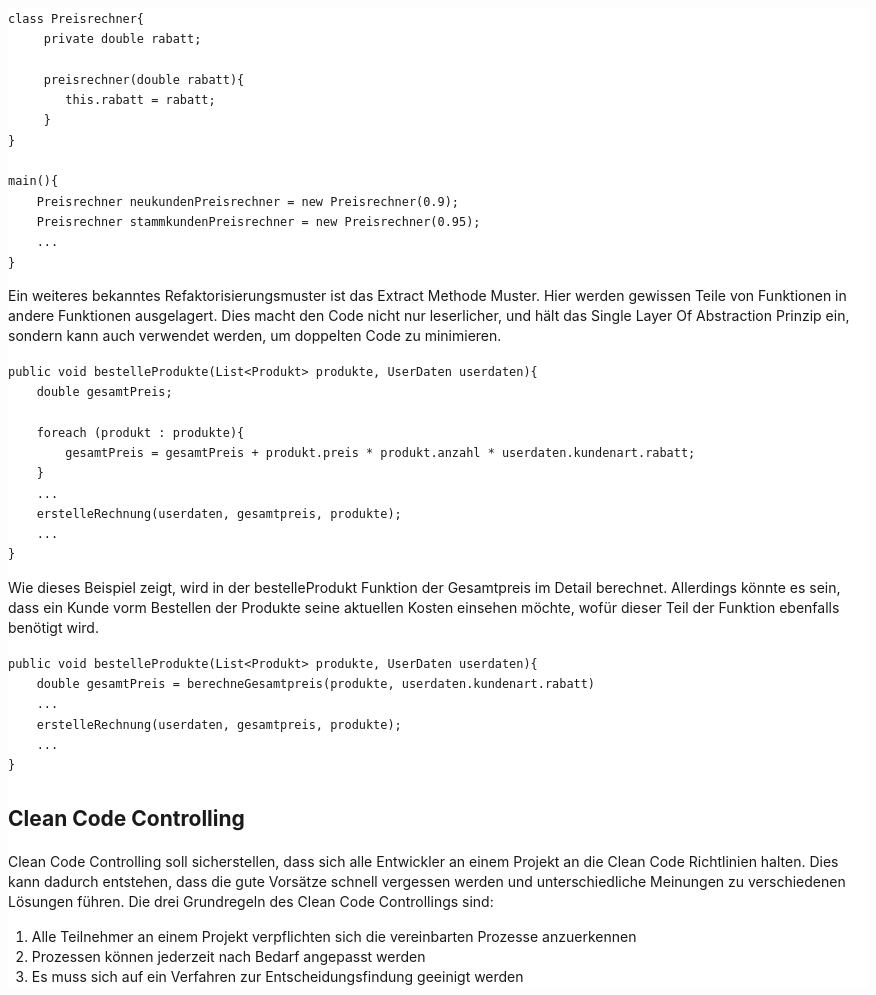     class Preisrechner{
         private double rabatt;
         
         preisrechner(double rabatt){
            this.rabatt = rabatt;
         }
    }

    main(){
        Preisrechner neukundenPreisrechner = new Preisrechner(0.9);
        Preisrechner stammkundenPreisrechner = new Preisrechner(0.95);
        ...
    }     
    
Ein weiteres bekanntes Refaktorisierungsmuster ist das Extract Methode Muster. Hier werden gewissen Teile von Funktionen
in andere Funktionen ausgelagert. Dies macht den Code nicht nur leserlicher, und hält das Single Layer Of Abstraction Prinzip ein,
sondern kann auch verwendet werden, um doppelten Code zu minimieren.
        
    public void bestelleProdukte(List<Produkt> produkte, UserDaten userdaten){
        double gesamtPreis;
        
        foreach (produkt : produkte){
            gesamtPreis = gesamtPreis + produkt.preis * produkt.anzahl * userdaten.kundenart.rabatt;
        }
        ...
        erstelleRechnung(userdaten, gesamtpreis, produkte);
        ...
    }
    
Wie dieses Beispiel zeigt, wird in der bestelleProdukt Funktion der Gesamtpreis im Detail berechnet. Allerdings könnte es
sein, dass ein Kunde vorm Bestellen der Produkte seine aktuellen Kosten einsehen möchte, wofür dieser Teil der Funktion
ebenfalls benötigt wird.  
    
    public void bestelleProdukte(List<Produkt> produkte, UserDaten userdaten){
        double gesamtPreis = berechneGesamtpreis(produkte, userdaten.kundenart.rabatt)
        ...
        erstelleRechnung(userdaten, gesamtpreis, produkte);
        ...
    }

## Clean Code Controlling
Clean Code Controlling soll sicherstellen, dass sich alle Entwickler an einem Projekt an die Clean Code Richtlinien halten.
Dies kann dadurch entstehen, dass die gute Vorsätze schnell vergessen werden und unterschiedliche Meinungen zu verschiedenen 
Lösungen führen. 
Die drei Grundregeln des Clean Code Controllings sind:
1. Alle Teilnehmer an einem Projekt verpflichten sich die vereinbarten Prozesse anzuerkennen
2. Prozessen können jederzeit nach Bedarf angepasst werden
3. Es muss sich auf ein Verfahren zur Entscheidungsfindung geeinigt werden 
